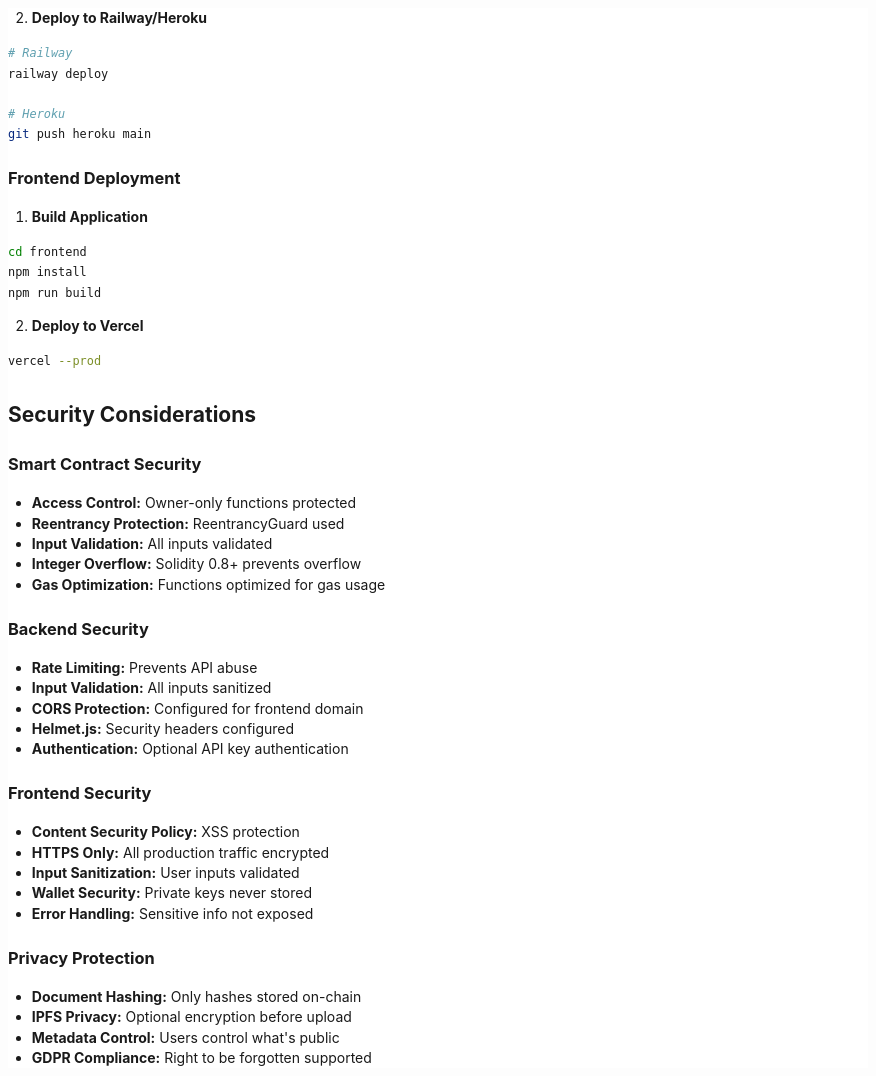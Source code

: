 2. **Deploy to Railway/Heroku**
```bash
# Railway
railway deploy

# Heroku
git push heroku main
```

### Frontend Deployment

1. **Build Application**
```bash
cd frontend
npm install
npm run build
```

2. **Deploy to Vercel**
```bash
vercel --prod
```

## Security Considerations

### Smart Contract Security

- **Access Control:** Owner-only functions protected
- **Reentrancy Protection:** ReentrancyGuard used
- **Input Validation:** All inputs validated
- **Integer Overflow:** Solidity 0.8+ prevents overflow
- **Gas Optimization:** Functions optimized for gas usage

### Backend Security

- **Rate Limiting:** Prevents API abuse
- **Input Validation:** All inputs sanitized
- **CORS Protection:** Configured for frontend domain
- **Helmet.js:** Security headers configured
- **Authentication:** Optional API key authentication

### Frontend Security

- **Content Security Policy:** XSS protection
- **HTTPS Only:** All production traffic encrypted
- **Input Sanitization:** User inputs validated
- **Wallet Security:** Private keys never stored
- **Error Handling:** Sensitive info not exposed

### Privacy Protection

- **Document Hashing:** Only hashes stored on-chain
- **IPFS Privacy:** Optional encryption before upload
- **Metadata Control:** Users control what's public
- **GDPR Compliance:** Right to be forgotten supported
